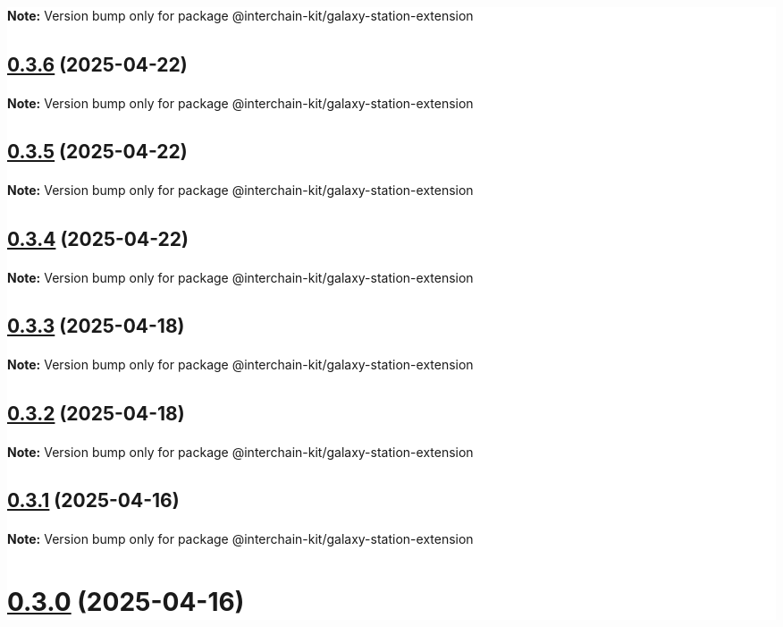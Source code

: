 **Note:** Version bump only for package @interchain-kit/galaxy-station-extension

## [0.3.6](https://github.com/interchain-kit/galaxy-station-extension/compare/@interchain-kit/galaxy-station-extension@0.3.5...@interchain-kit/galaxy-station-extension@0.3.6) (2025-04-22)

**Note:** Version bump only for package @interchain-kit/galaxy-station-extension

## [0.3.5](https://github.com/interchain-kit/galaxy-station-extension/compare/@interchain-kit/galaxy-station-extension@0.3.4...@interchain-kit/galaxy-station-extension@0.3.5) (2025-04-22)

**Note:** Version bump only for package @interchain-kit/galaxy-station-extension

## [0.3.4](https://github.com/interchain-kit/galaxy-station-extension/compare/@interchain-kit/galaxy-station-extension@0.3.3...@interchain-kit/galaxy-station-extension@0.3.4) (2025-04-22)

**Note:** Version bump only for package @interchain-kit/galaxy-station-extension

## [0.3.3](https://github.com/interchain-kit/galaxy-station-extension/compare/@interchain-kit/galaxy-station-extension@0.3.2...@interchain-kit/galaxy-station-extension@0.3.3) (2025-04-18)

**Note:** Version bump only for package @interchain-kit/galaxy-station-extension

## [0.3.2](https://github.com/interchain-kit/galaxy-station-extension/compare/@interchain-kit/galaxy-station-extension@0.3.1...@interchain-kit/galaxy-station-extension@0.3.2) (2025-04-18)

**Note:** Version bump only for package @interchain-kit/galaxy-station-extension

## [0.3.1](https://github.com/interchain-kit/galaxy-station-extension/compare/@interchain-kit/galaxy-station-extension@0.3.0...@interchain-kit/galaxy-station-extension@0.3.1) (2025-04-16)

**Note:** Version bump only for package @interchain-kit/galaxy-station-extension

# [0.3.0](https://github.com/interchain-kit/galaxy-station-extension/compare/@interchain-kit/galaxy-station-extension@0.2.222...@interchain-kit/galaxy-station-extension@0.3.0) (2025-04-16)
